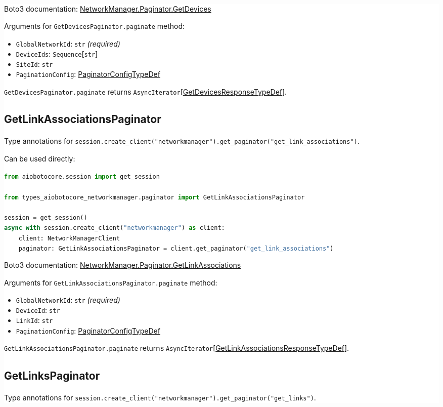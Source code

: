 Boto3 documentation:
[NetworkManager.Paginator.GetDevices](https://boto3.amazonaws.com/v1/documentation/api/latest/reference/services/networkmanager.html#NetworkManager.Paginator.GetDevices)

Arguments for `GetDevicesPaginator.paginate` method:

- `GlobalNetworkId`: `str` *(required)*
- `DeviceIds`: `Sequence`\[`str`\]
- `SiteId`: `str`
- `PaginationConfig`:
  [PaginatorConfigTypeDef](./type_defs.md#paginatorconfigtypedef)

`GetDevicesPaginator.paginate` returns
`AsyncIterator`\[[GetDevicesResponseTypeDef](./type_defs.md#getdevicesresponsetypedef)\].

<a id="getlinkassociationspaginator"></a>

## GetLinkAssociationsPaginator

Type annotations for
`session.create_client("networkmanager").get_paginator("get_link_associations")`.

Can be used directly:

```python
from aiobotocore.session import get_session

from types_aiobotocore_networkmanager.paginator import GetLinkAssociationsPaginator

session = get_session()
async with session.create_client("networkmanager") as client:
    client: NetworkManagerClient
    paginator: GetLinkAssociationsPaginator = client.get_paginator("get_link_associations")
```

Boto3 documentation:
[NetworkManager.Paginator.GetLinkAssociations](https://boto3.amazonaws.com/v1/documentation/api/latest/reference/services/networkmanager.html#NetworkManager.Paginator.GetLinkAssociations)

Arguments for `GetLinkAssociationsPaginator.paginate` method:

- `GlobalNetworkId`: `str` *(required)*
- `DeviceId`: `str`
- `LinkId`: `str`
- `PaginationConfig`:
  [PaginatorConfigTypeDef](./type_defs.md#paginatorconfigtypedef)

`GetLinkAssociationsPaginator.paginate` returns
`AsyncIterator`\[[GetLinkAssociationsResponseTypeDef](./type_defs.md#getlinkassociationsresponsetypedef)\].

<a id="getlinkspaginator"></a>

## GetLinksPaginator

Type annotations for
`session.create_client("networkmanager").get_paginator("get_links")`.
